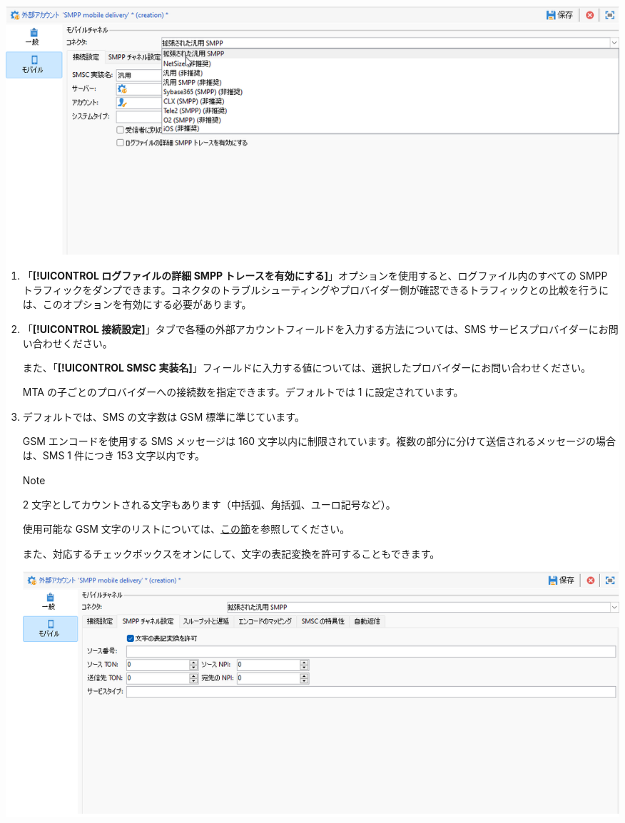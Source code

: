    ![](assets/mid_external_account_4.png)

1. 「**[!UICONTROL ログファイルの詳細 SMPP トレースを有効にする]**」オプションを使用すると、ログファイル内のすべての SMPP トラフィックをダンプできます。コネクタのトラブルシューティングやプロバイダー側が確認できるトラフィックとの比較を行うには、このオプションを有効にする必要があります。

1. 「**[!UICONTROL 接続設定]**」タブで各種の外部アカウントフィールドを入力する方法については、SMS サービスプロバイダーにお問い合わせください。

   また、「**[!UICONTROL SMSC 実装名]**」フィールドに入力する値については、選択したプロバイダーにお問い合わせください。

   MTA の子ごとのプロバイダーへの接続数を指定できます。デフォルトでは 1 に設定されています。

1. デフォルトでは、SMS の文字数は GSM 標準に準じています。

   GSM エンコードを使用する SMS メッセージは 160 文字以内に制限されています。複数の部分に分けて送信されるメッセージの場合は、SMS 1 件につき 153 文字以内です。

   >[!NOTE]
   >
   >2 文字としてカウントされる文字もあります（中括弧、角括弧、ユーロ記号など）。
   >
   >使用可能な GSM 文字のリストについては、[この節](sms-set-up.md#about-character-transliteration)を参照してください。

   また、対応するチェックボックスをオンにして、文字の表記変換を許可することもできます。

   ![](assets/mid_external_account_5.png)
